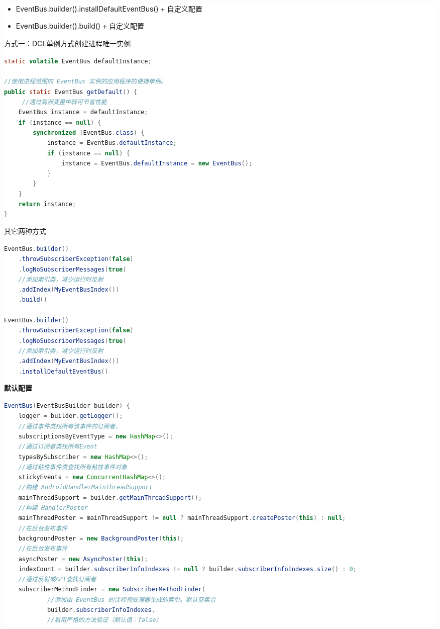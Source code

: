 - EventBus.builder().installDefaultEventBus() + 自定义配置

- EventBus.builder().build() + 自定义配置

方式一：DCL单例方式创建进程唯一实例

```java
static volatile EventBus defaultInstance;

//使用进程范围的 EventBus 实例的应用程序的便捷单例。
public static EventBus getDefault() {
 	 //通过局部变量中转可节省性能
    EventBus instance = defaultInstance;
    if (instance == null) {
        synchronized (EventBus.class) {
            instance = EventBus.defaultInstance;
            if (instance == null) {
                instance = EventBus.defaultInstance = new EventBus();
            }
        }
    }
    return instance;
}
```

其它两种方式

```java
EventBus.builder()
    .throwSubscriberException(false)
    .logNoSubscriberMessages(true)
    //添加索引类，减少运行时反射
    .addIndex(MyEventBusIndex())
    .build()

EventBus.builder()
    .throwSubscriberException(false)
    .logNoSubscriberMessages(true)
    //添加索引类，减少运行时反射
    .addIndex(MyEventBusIndex())
    .installDefaultEventBus()
```

**默认配置**

```java
EventBus(EventBusBuilder builder) {
    logger = builder.getLogger();
    //通过事件类找所有该事件的订阅者，
    subscriptionsByEventType = new HashMap<>();
    //通过订阅者类找所有Event
    typesBySubscriber = new HashMap<>();
    //通过粘性事件类查找所有粘性事件对象
    stickyEvents = new ConcurrentHashMap<>();
    //构建 AndroidHandlerMainThreadSupport
    mainThreadSupport = builder.getMainThreadSupport();
    //构建 HandlerPoster
    mainThreadPoster = mainThreadSupport != null ? mainThreadSupport.createPoster(this) : null;
    //在后台发布事件
    backgroundPoster = new BackgroundPoster(this);
    //在后台发布事件
    asyncPoster = new AsyncPoster(this);
    indexCount = builder.subscriberInfoIndexes != null ? builder.subscriberInfoIndexes.size() : 0;
    //通过反射或APT查找订阅者
    subscriberMethodFinder = new SubscriberMethodFinder(
            //添加由 EventBus 的注释预处理器生成的索引。默认空集合
            builder.subscriberInfoIndexes,
            //启用严格的方法验证（默认值：false）
```